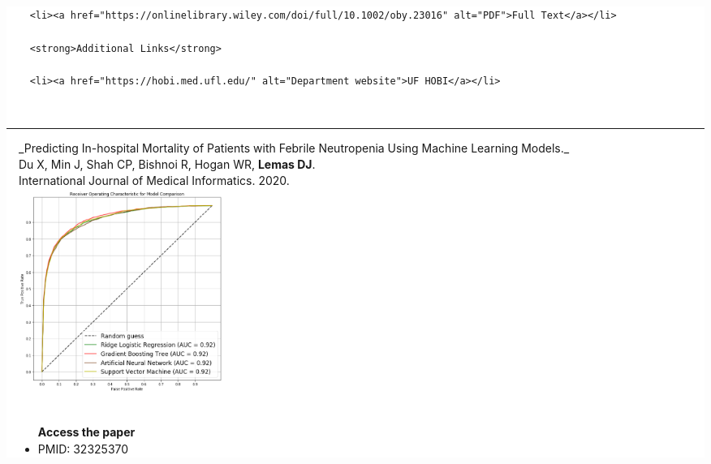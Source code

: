         <li><a href="https://onlinelibrary.wiley.com/doi/full/10.1002/oby.23016" alt="PDF">Full Text</a></li>
        
        <strong>Additional Links</strong>
        
        <li><a href="https://hobi.med.ufl.edu/" alt="Department website">UF HOBI</a></li>
        
</ul>
</div>
<br>
<hr>

<div class="row" style="padding-top: 60px; padding-left: 15px; padding-right: 15px; margin-top: -60px;" id="">
<div class="tip" markdown="1">_Predicting In-hospital Mortality of Patients with Febrile Neutropenia Using Machine Learning Models._<br>Du X, Min J, Shah CP, Bishnoi R, Hogan WR, <strong>Lemas DJ</strong>.<br>International Journal of Medical Informatics. 2020.
</div>
<div class="col-sm-6">
    <img class="img-responsive" src="/images/publications/FN_20.png" alt="publication fig" style="max-height: 250px;">
</div>
<ul class="col-sm-6">
        <br>
        <strong>Access the paper</strong>
        <li>PMID: 32325370<a href="https://pubmed.ncbi.nlm.nih.gov/32325370/" alt="pubmed link: "> </a></li>
        